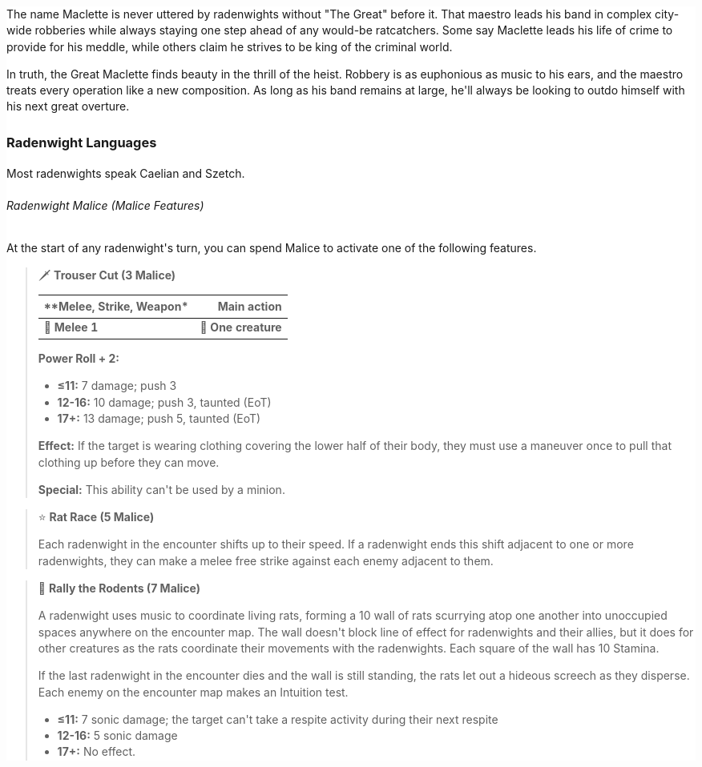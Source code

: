 The name Maclette is never uttered by radenwights without "The Great" before it. That maestro leads his band in complex city-wide robberies while always staying one step ahead of any would-be ratcatchers. Some say Maclette leads his life of crime to provide for his meddle, while others claim he strives to be king of the criminal world.

In truth, the Great Maclette finds beauty in the thrill of the heist. Robbery is as euphonious as music to his ears, and the maestro treats every operation like a new composition. As long as his band remains at large, he'll always be looking to outdo himself with his next great overture.

### Radenwight Languages

Most radenwights speak Caelian and Szetch.

###### Radenwight Malice (Malice Features)

At the start of any radenwight's turn, you can spend Malice to activate one of the following features.


> 🗡 **Trouser Cut (3 Malice)**
>
> | \*\*Melee, Strike, Weapon\* |     **Main action** |
> | --------------------------- | ------------------: |
> | **📏 Melee 1**              | **🎯 One creature** |
>
> **Power Roll + 2:**
>
> - **≤11:** 7 damage; push 3
> - **12-16:** 10 damage; push 3, taunted (EoT)
> - **17+:** 13 damage; push 5, taunted (EoT)
>
> **Effect:** If the target is wearing clothing covering the lower half of their body, they must use a maneuver once to pull that clothing up before they can move.
>
> **Special:** This ability can't be used by a minion.


> ⭐️ **Rat Race (5 Malice)**
>
> Each radenwight in the encounter shifts up to their speed. If a radenwight ends this shift adjacent to one or more radenwights, they can make a melee free strike against each enemy adjacent to them.


> 🔳 **Rally the Rodents (7 Malice)**
>
> A radenwight uses music to coordinate living rats, forming a 10 wall of rats scurrying atop one another into unoccupied spaces anywhere on the encounter map. The wall doesn't block line of effect for radenwights and their allies, but it does for other creatures as the rats coordinate their movements with the radenwights. Each square of the wall has 10 Stamina.
>
> If the last radenwight in the encounter dies and the wall is still standing, the rats let out a hideous screech as they disperse. Each enemy on the encounter map makes an Intuition test.
>
> - **≤11:** 7 sonic damage; the target can't take a respite activity during their next respite
> - **12-16:** 5 sonic damage
> - **17+:** No effect.
